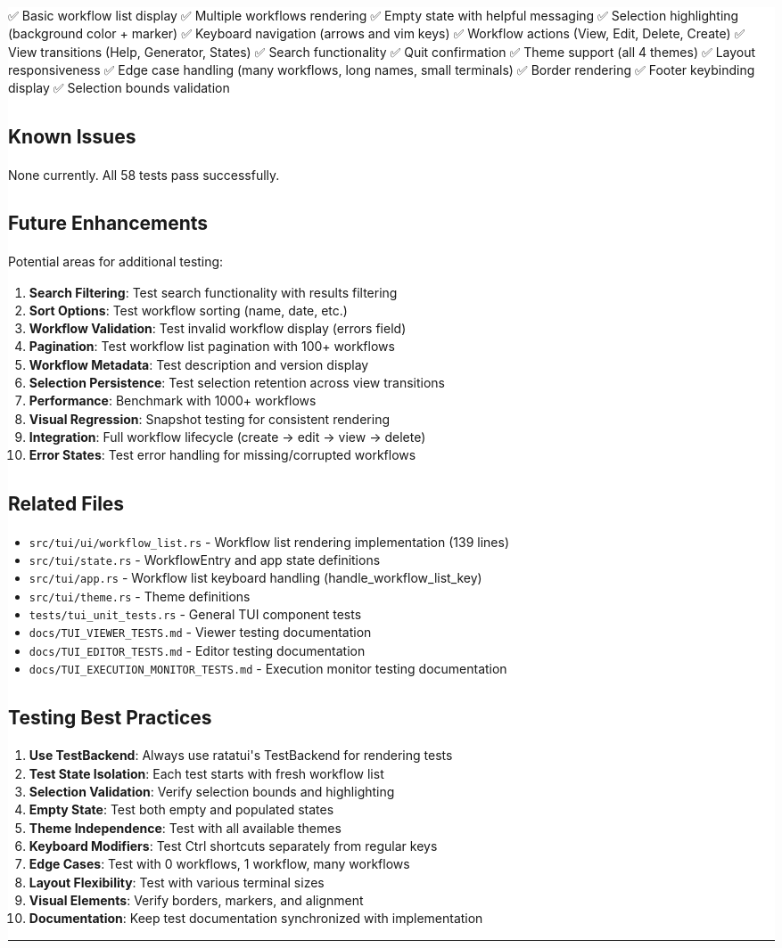 ✅ Basic workflow list display
✅ Multiple workflows rendering
✅ Empty state with helpful messaging
✅ Selection highlighting (background color + marker)
✅ Keyboard navigation (arrows and vim keys)
✅ Workflow actions (View, Edit, Delete, Create)
✅ View transitions (Help, Generator, States)
✅ Search functionality
✅ Quit confirmation
✅ Theme support (all 4 themes)
✅ Layout responsiveness
✅ Edge case handling (many workflows, long names, small terminals)
✅ Border rendering
✅ Footer keybinding display
✅ Selection bounds validation

## Known Issues

None currently. All 58 tests pass successfully.

## Future Enhancements

Potential areas for additional testing:

1. **Search Filtering**: Test search functionality with results filtering
2. **Sort Options**: Test workflow sorting (name, date, etc.)
3. **Workflow Validation**: Test invalid workflow display (errors field)
4. **Pagination**: Test workflow list pagination with 100+ workflows
5. **Workflow Metadata**: Test description and version display
6. **Selection Persistence**: Test selection retention across view transitions
7. **Performance**: Benchmark with 1000+ workflows
8. **Visual Regression**: Snapshot testing for consistent rendering
9. **Integration**: Full workflow lifecycle (create → edit → view → delete)
10. **Error States**: Test error handling for missing/corrupted workflows

## Related Files

- `src/tui/ui/workflow_list.rs` - Workflow list rendering implementation (139 lines)
- `src/tui/state.rs` - WorkflowEntry and app state definitions
- `src/tui/app.rs` - Workflow list keyboard handling (handle_workflow_list_key)
- `src/tui/theme.rs` - Theme definitions
- `tests/tui_unit_tests.rs` - General TUI component tests
- `docs/TUI_VIEWER_TESTS.md` - Viewer testing documentation
- `docs/TUI_EDITOR_TESTS.md` - Editor testing documentation
- `docs/TUI_EXECUTION_MONITOR_TESTS.md` - Execution monitor testing documentation

## Testing Best Practices

1. **Use TestBackend**: Always use ratatui's TestBackend for rendering tests
2. **Test State Isolation**: Each test starts with fresh workflow list
3. **Selection Validation**: Verify selection bounds and highlighting
4. **Empty State**: Test both empty and populated states
5. **Theme Independence**: Test with all available themes
6. **Keyboard Modifiers**: Test Ctrl shortcuts separately from regular keys
7. **Edge Cases**: Test with 0 workflows, 1 workflow, many workflows
8. **Layout Flexibility**: Test with various terminal sizes
9. **Visual Elements**: Verify borders, markers, and alignment
10. **Documentation**: Keep test documentation synchronized with implementation

---